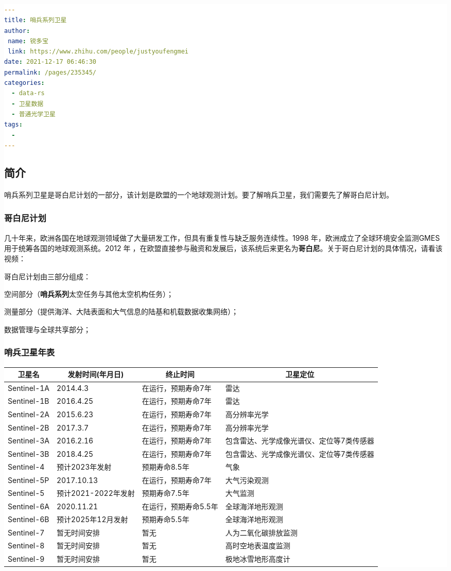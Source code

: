 ```yaml
---
title: 哨兵系列卫星
author:
 name: 锐多宝
 link: https://www.zhihu.com/people/justyoufengmei
date: 2021-12-17 06:46:30
permalink: /pages/235345/
categories:
  - data-rs
  - 卫星数据
  - 普通光学卫星
tags:
  - 
---
```

## 简介

哨兵系列卫星是哥白尼计划的一部分，该计划是欧盟的一个地球观测计划。要了解哨兵卫星，我们需要先了解哥白尼计划。

### 哥白尼计划

几十年来，欧洲各国在地球观测领域做了大量研发工作，但具有重复性与缺乏服务连续性。1998 年，欧洲成立了全球环境安全监测GMES用于统筹各国的地球观测系统。2012 年 ，在欧盟直接参与融资和发展后，该系统后来更名为**哥白尼**。关于哥白尼计划的具体情况，请看该视频：

<iframe height=600 width=98% src="//player.bilibili.com/player.html?aid=337413429&bvid=BV13R4y1W7i1&cid=462494893&page=1" scrolling="no" border="0" frameborder="no" framespacing="0" allowfullscreen="true"> </iframe>  

哥白尼计划由三部分组成：

空间部分（**哨兵系列**太空任务与其他太空机构任务）；

测量部分（提供海洋、大陆表面和大气信息的陆基和机载数据收集网络）；

数据管理与全球共享部分；

### 哨兵卫星年表

| 卫星名      | 发射时间(年月日)    | 终止时间              | 卫星定位                                  |
| ----------- | ------------------- | --------------------- | ----------------------------------------- |
| Sentinel-1A | 2014.4.3            | 在运行，预期寿命7年   | 雷达                                      |
| Sentinel-1B | 2016.4.25           | 在运行，预期寿命7年   | 雷达                                      |
| Sentinel-2A | 2015.6.23           | 在运行，预期寿命7年   | 高分辨率光学                              |
| Sentinel-2B | 2017.3.7            | 在运行，预期寿命7年   | 高分辨率光学                              |
| Sentinel-3A | 2016.2.16           | 在运行，预期寿命7年   | 包含雷达、光学成像光谱仪、定位等7类传感器 |
| Sentinel-3B | 2018.4.25           | 在运行，预期寿命7年   | 包含雷达、光学成像光谱仪、定位等7类传感器 |
| Sentinel-4  | 预计2023年发射      | 预期寿命8.5年         | 气象                                      |
| Sentinel-5P | 2017.10.13          | 在运行，预期寿命7年   | 大气污染观测                              |
| Sentinel-5  | 预计2021-2022年发射 | 预期寿命7.5年         | 大气监测                                  |
| Sentinel-6A | 2020.11.21          | 在运行，预期寿命5.5年 | 全球海洋地形观测                          |
| Sentinel-6B | 预计2025年12月发射  | 预期寿命5.5年         | 全球海洋地形观测                          |
| Sentinel-7  | 暂无时间安排        | 暂无                  | 人为二氧化碳排放监测                      |
| Sentinel-8  | 暂无时间安排        | 暂无                  | 高时空地表温度监测                        |
| Sentinel-9  | 暂无时间安排        | 暂无                  | 极地冰雪地形高度计                        |